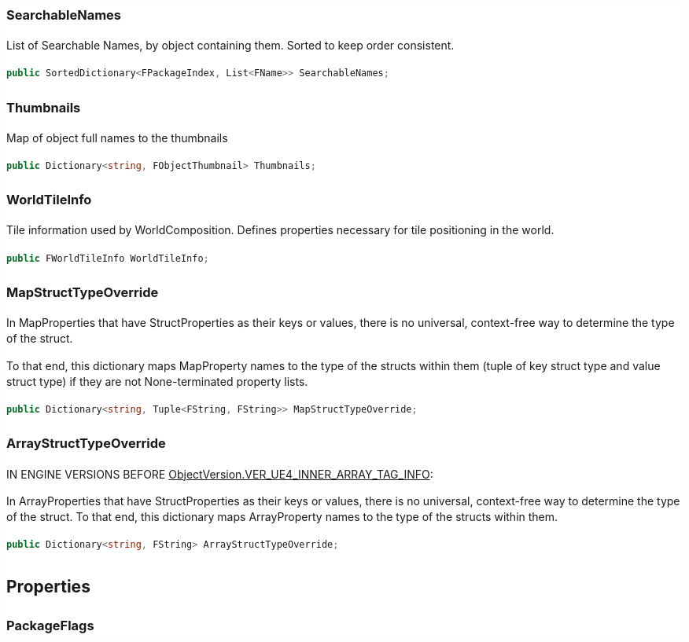 ### **SearchableNames**

List of Searchable Names, by object containing them. Sorted to keep order consistent.

```csharp
public SortedDictionary<FPackageIndex, List<FName>> SearchableNames;
```

### **Thumbnails**

Map of object full names to the thumbnails

```csharp
public Dictionary<string, FObjectThumbnail> Thumbnails;
```

### **WorldTileInfo**

Tile information used by WorldComposition.
 Defines properties necessary for tile positioning in the world.

```csharp
public FWorldTileInfo WorldTileInfo;
```

### **MapStructTypeOverride**

In MapProperties that have StructProperties as their keys or values, there is no universal, context-free way to determine the type of the struct.



To that end, this dictionary maps MapProperty names to the type of the structs within them (tuple of key struct type and value struct type) if they are not None-terminated property lists.

```csharp
public Dictionary<string, Tuple<FString, FString>> MapStructTypeOverride;
```

### **ArrayStructTypeOverride**

IN ENGINE VERSIONS BEFORE [ObjectVersion.VER_UE4_INNER_ARRAY_TAG_INFO](./uassetapi.unrealtypes.objectversion.md#ver_ue4_inner_array_tag_info):



In ArrayProperties that have StructProperties as their keys or values, there is no universal, context-free way to determine the type of the struct. To that end, this dictionary maps ArrayProperty names to the type of the structs within them.

```csharp
public Dictionary<string, FString> ArrayStructTypeOverride;
```

## Properties

### **PackageFlags**

